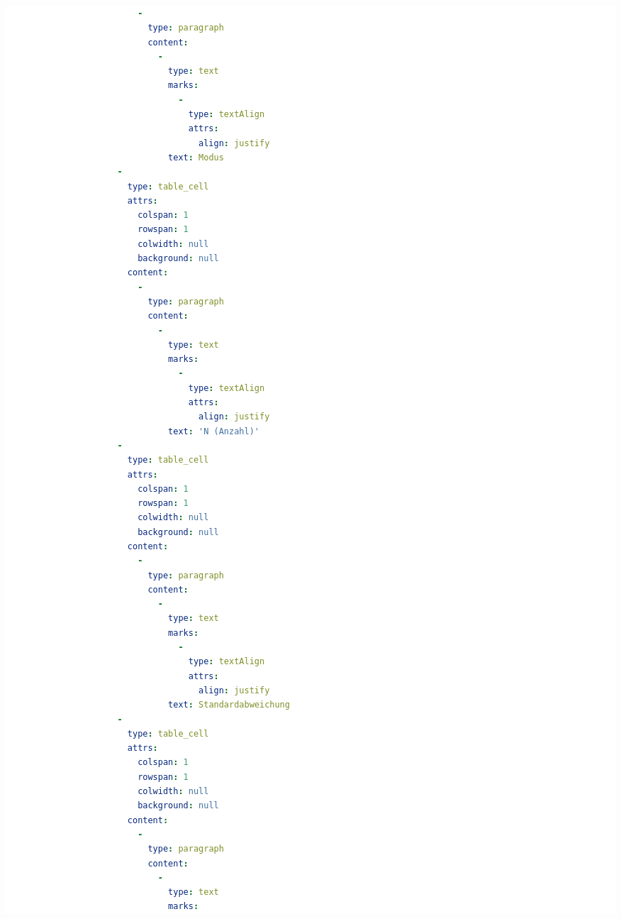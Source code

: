 ```yaml
                          -
                            type: paragraph
                            content:
                              -
                                type: text
                                marks:
                                  -
                                    type: textAlign
                                    attrs:
                                      align: justify
                                text: Modus
                      -
                        type: table_cell
                        attrs:
                          colspan: 1
                          rowspan: 1
                          colwidth: null
                          background: null
                        content:
                          -
                            type: paragraph
                            content:
                              -
                                type: text
                                marks:
                                  -
                                    type: textAlign
                                    attrs:
                                      align: justify
                                text: 'N (Anzahl)'
                      -
                        type: table_cell
                        attrs:
                          colspan: 1
                          rowspan: 1
                          colwidth: null
                          background: null
                        content:
                          -
                            type: paragraph
                            content:
                              -
                                type: text
                                marks:
                                  -
                                    type: textAlign
                                    attrs:
                                      align: justify
                                text: Standardabweichung
                      -
                        type: table_cell
                        attrs:
                          colspan: 1
                          rowspan: 1
                          colwidth: null
                          background: null
                        content:
                          -
                            type: paragraph
                            content:
                              -
                                type: text
                                marks:
```
